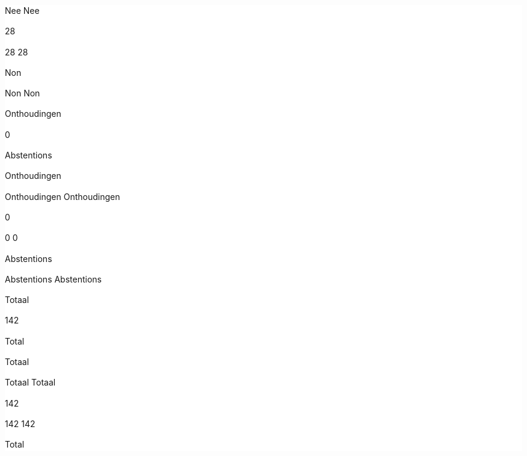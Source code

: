 Nee
Nee


28

28
28


Non

Non
Non



Onthoudingen


0


Abstentions



Onthoudingen

Onthoudingen
Onthoudingen


0

0
0


Abstentions

Abstentions
Abstentions



Totaal


142


Total



Totaal

Totaal
Totaal


142

142
142


Total
